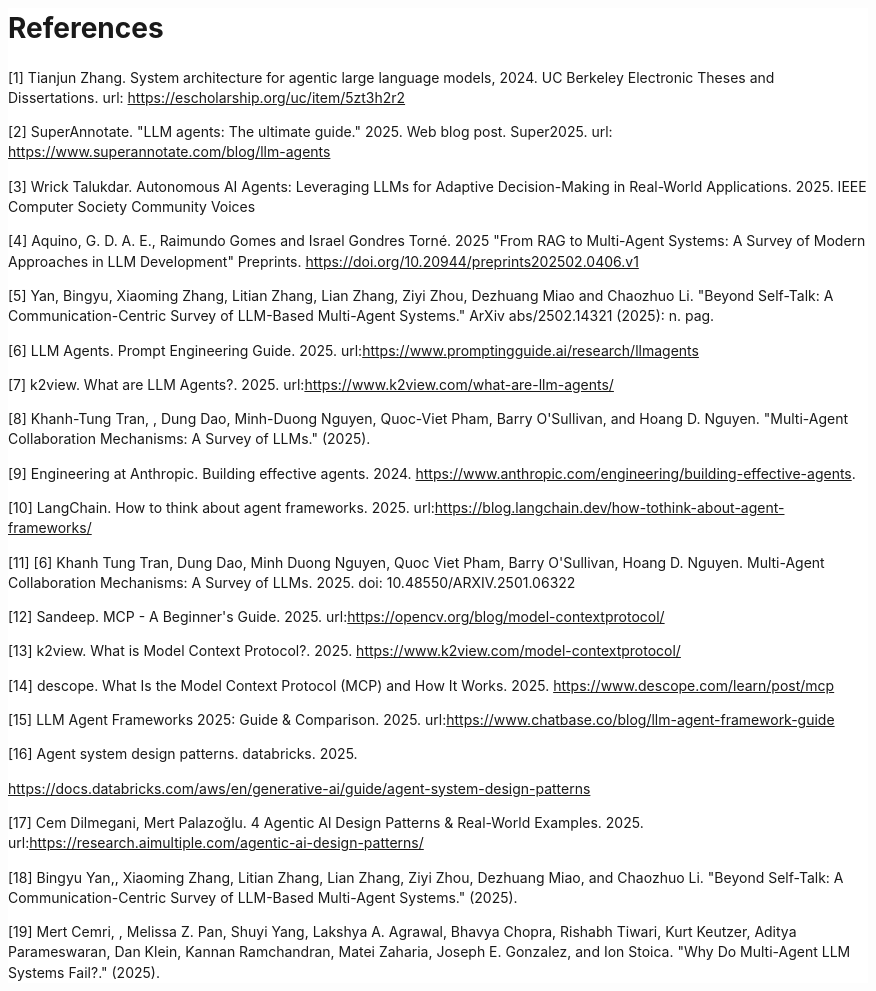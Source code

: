 # **References**

[1] Tianjun Zhang. System architecture for agentic large language models, 2024. UC Berkeley Electronic Theses and Dissertations. url: https://escholarship.org/uc/item/5zt3h2r2

[2] SuperAnnotate. "LLM agents: The ultimate guide." 2025. Web blog post. Super2025. url: https://www.superannotate.com/blog/llm-agents

[3] Wrick Talukdar. Autonomous AI Agents: Leveraging LLMs for Adaptive Decision-Making in Real-World Applications. 2025. IEEE Computer Society Community Voices

[4] Aquino, G. D. A. E., Raimundo Gomes and Israel Gondres Torné. 2025 "From RAG to Multi-Agent Systems: A Survey of Modern Approaches in LLM Development" Preprints. https://doi.org/10.20944/preprints202502.0406.v1

[5] Yan, Bingyu, Xiaoming Zhang, Litian Zhang, Lian Zhang, Ziyi Zhou, Dezhuang Miao and Chaozhuo Li. "Beyond Self-Talk: A Communication-Centric Survey of LLM-Based Multi-Agent Systems." ArXiv abs/2502.14321 (2025): n. pag.

[6] LLM Agents. Prompt Engineering Guide. 2025. url:https://www.promptingguide.ai/research/llmagents

[7] k2view. What are LLM Agents?. 2025. url:https://www.k2view.com/what-are-llm-agents/

[8] Khanh-Tung Tran, , Dung Dao, Minh-Duong Nguyen, Quoc-Viet Pham, Barry O'Sullivan, and Hoang D. Nguyen. "Multi-Agent Collaboration Mechanisms: A Survey of LLMs." (2025).

[9] Engineering at Anthropic. Building effective agents. 2024. https://www.anthropic.com/engineering/building-effective-agents.

[10] LangChain. How to think about agent frameworks. 2025. url:https://blog.langchain.dev/how-tothink-about-agent-frameworks/

[11] [6] Khanh Tung Tran, Dung Dao, Minh Duong Nguyen, Quoc Viet Pham, Barry O'Sullivan, Hoang D. Nguyen. Multi-Agent Collaboration Mechanisms: A Survey of LLMs. 2025. doi: 10.48550/ARXIV.2501.06322

[12] Sandeep. MCP - A Beginner's Guide. 2025. url:https://opencv.org/blog/model-contextprotocol/

[13] k2view. What is Model Context Protocol?. 2025. https://www.k2view.com/model-contextprotocol/

[14] descope. What Is the Model Context Protocol (MCP) and How It Works. 2025. https://www.descope.com/learn/post/mcp

[15] LLM Agent Frameworks 2025: Guide & Comparison. 2025. url:https://www.chatbase.co/blog/llm-agent-framework-guide

[16] Agent system design patterns. databricks. 2025.

https://docs.databricks.com/aws/en/generative-ai/guide/agent-system-design-patterns

[17] Cem Dilmegani, Mert Palazoğlu. 4 Agentic Al Design Patterns & Real-World Examples. 2025. url:https://research.aimultiple.com/agentic-ai-design-patterns/

[18] Bingyu Yan,, Xiaoming Zhang, Litian Zhang, Lian Zhang, Ziyi Zhou, Dezhuang Miao, and Chaozhuo Li. "Beyond Self-Talk: A Communication-Centric Survey of LLM-Based Multi-Agent Systems." (2025).

[19] Mert Cemri, , Melissa Z. Pan, Shuyi Yang, Lakshya A. Agrawal, Bhavya Chopra, Rishabh Tiwari, Kurt Keutzer, Aditya Parameswaran, Dan Klein, Kannan Ramchandran, Matei Zaharia, Joseph E. Gonzalez, and Ion Stoica. "Why Do Multi-Agent LLM Systems Fail?." (2025).
